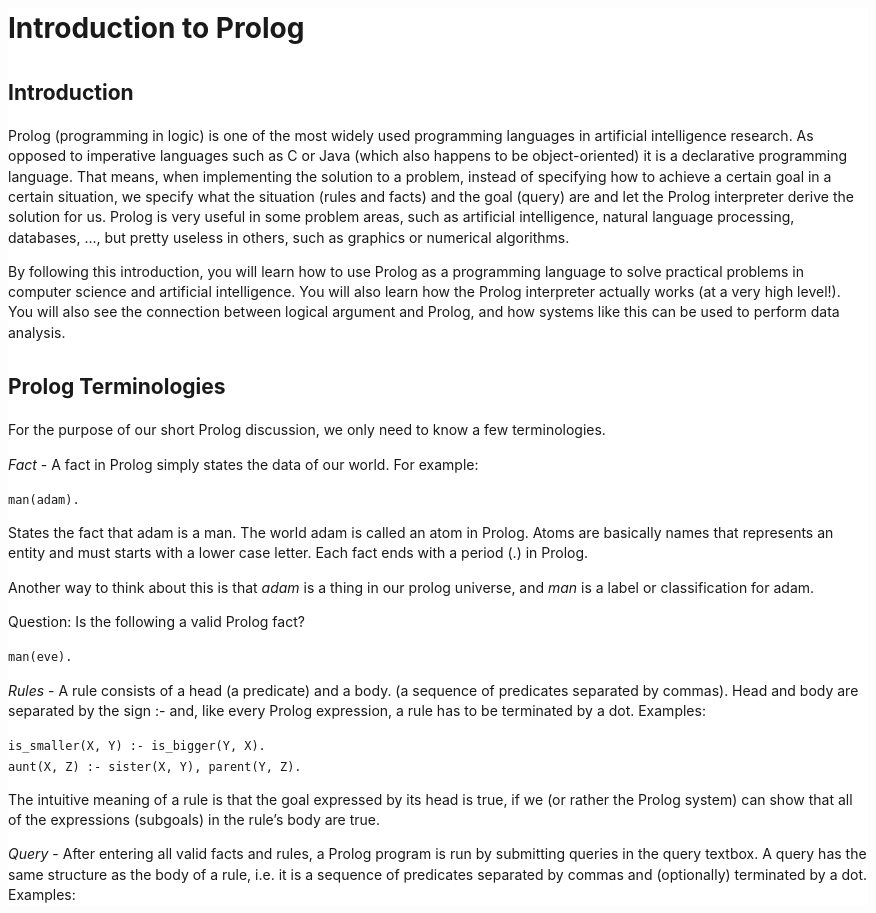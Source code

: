 # Introduction to Prolog

## Introduction

Prolog (programming in logic) is one of the most widely used programming languages in artificial intelligence research.  As opposed to imperative languages such as C or Java (which also happens to be object-oriented) it is a declarative programming language. That means, when implementing the solution to a problem, instead of specifying how to achieve a certain goal in a certain situation, we specify what the situation (rules and facts) and the goal (query) are and let the Prolog interpreter derive the solution for us. Prolog is very useful in some problem areas, such as artificial intelligence, natural language processing, databases, ..., but pretty useless in others, such as graphics or numerical algorithms.


By following this introduction, you will learn how to use Prolog as a programming language to solve practical problems in computer science and artificial intelligence. You will also learn how the Prolog interpreter actually works (at a very high level!).  You will also see the connection between logical argument and Prolog, and how systems like this can be used to perform data analysis.


## Prolog Terminologies

For the purpose of our short Prolog discussion, we only need to know a few terminologies. 

*Fact* - A fact in Prolog simply states the data of our world.  For example:

```
man(adam).
```

States the fact that adam is a man.  The world adam is called an atom in Prolog.  Atoms are basically names that represents an entity and must starts with a lower case letter.  Each fact ends with a period (.) in Prolog.

Another way to think about this is that *adam* is a thing in our prolog universe, and *man* is a label or classification for adam.

Question: Is the following a valid Prolog fact?

```
man(eve).
```

*Rules* - A rule consists of a head (a predicate) and a body. (a sequence of predicates separated by commas). Head and body are separated by the sign :- and, like every Prolog expression, a rule has to be terminated by a dot. Examples:

```
is_smaller(X, Y) :- is_bigger(Y, X).
aunt(X, Z) :- sister(X, Y), parent(Y, Z).
```

The intuitive meaning of a rule is that the goal expressed by its head is true, if we (or rather the Prolog system) can show that all of the expressions (subgoals) in the rule’s body are true.

*Query* - After entering all valid facts and rules, a Prolog program is run by submitting queries in the query textbox. A query has the same structure as the body of a rule, i.e. it is a sequence of predicates separated by commas and (optionally) terminated by a dot.  Examples:
